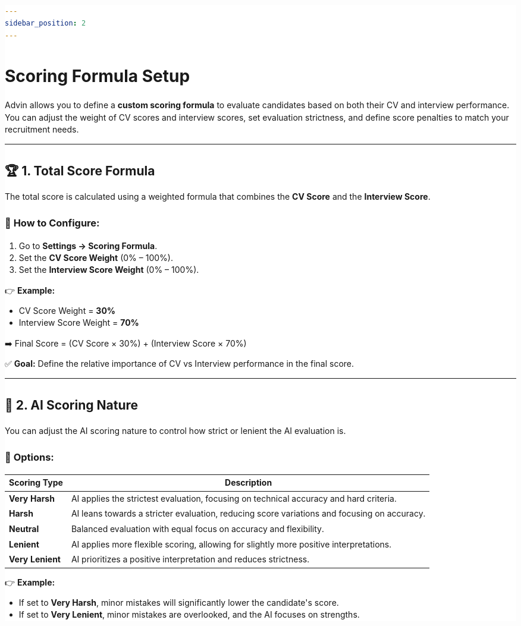 ```yaml
---
sidebar_position: 2
---
```


# Scoring Formula Setup

Advin allows you to define a **custom scoring formula** to evaluate candidates based on both their CV and interview performance. You can adjust the weight of CV scores and interview scores, set evaluation strictness, and define score penalties to match your recruitment needs.

---

## 🏆 **1. Total Score Formula**
The total score is calculated using a weighted formula that combines the **CV Score** and the **Interview Score**.

### 🔹 **How to Configure:**
1. Go to **Settings → Scoring Formula**.  
2. Set the **CV Score Weight** (0% – 100%).  
3. Set the **Interview Score Weight** (0% – 100%).  

👉 **Example:**  
- CV Score Weight = **30%**  
- Interview Score Weight = **70%**  

➡️ Final Score = (CV Score × 30%) + (Interview Score × 70%)  

✅ **Goal:** Define the relative importance of CV vs Interview performance in the final score.  

---

## 🤖 **2. AI Scoring Nature**
You can adjust the AI scoring nature to control how strict or lenient the AI evaluation is.

### 🔹 **Options:**  
| Scoring Type | Description |
|-------------|-------------|
| **Very Harsh** | AI applies the strictest evaluation, focusing on technical accuracy and hard criteria. |
| **Harsh** | AI leans towards a stricter evaluation, reducing score variations and focusing on accuracy. |
| **Neutral** | Balanced evaluation with equal focus on accuracy and flexibility. |
| **Lenient** | AI applies more flexible scoring, allowing for slightly more positive interpretations. |
| **Very Lenient** | AI prioritizes a positive interpretation and reduces strictness. |

👉 **Example:**  
- If set to **Very Harsh**, minor mistakes will significantly lower the candidate's score.  
- If set to **Very Lenient**, minor mistakes are overlooked, and the AI focuses on strengths.  

